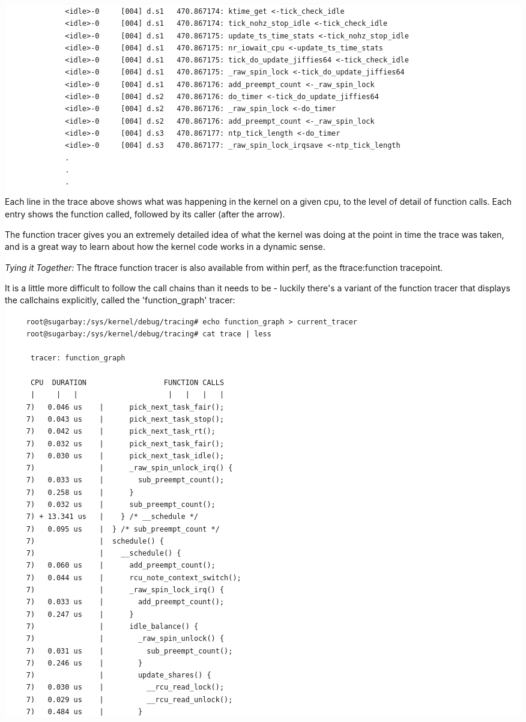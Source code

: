                   <idle>-0     [004] d.s1   470.867174: ktime_get <-tick_check_idle
                  <idle>-0     [004] d.s1   470.867174: tick_nohz_stop_idle <-tick_check_idle
                  <idle>-0     [004] d.s1   470.867175: update_ts_time_stats <-tick_nohz_stop_idle
                  <idle>-0     [004] d.s1   470.867175: nr_iowait_cpu <-update_ts_time_stats
                  <idle>-0     [004] d.s1   470.867175: tick_do_update_jiffies64 <-tick_check_idle
                  <idle>-0     [004] d.s1   470.867175: _raw_spin_lock <-tick_do_update_jiffies64
                  <idle>-0     [004] d.s1   470.867176: add_preempt_count <-_raw_spin_lock
                  <idle>-0     [004] d.s2   470.867176: do_timer <-tick_do_update_jiffies64
                  <idle>-0     [004] d.s2   470.867176: _raw_spin_lock <-do_timer
                  <idle>-0     [004] d.s2   470.867176: add_preempt_count <-_raw_spin_lock
                  <idle>-0     [004] d.s3   470.867177: ntp_tick_length <-do_timer
                  <idle>-0     [004] d.s3   470.867177: _raw_spin_lock_irqsave <-ntp_tick_length
                  .
                  .
                  .
                

Each line in the trace above shows what was happening in the kernel on a given
cpu, to the level of detail of function calls. Each entry shows the function
called, followed by its caller (after the arrow).

The function tracer gives you an extremely detailed idea of what the kernel
was doing at the point in time the trace was taken, and is a great way to
learn about how the kernel code works in a dynamic sense.

_Tying it Together:_ The ftrace function tracer is also available from within
perf, as the ftrace:function tracepoint.

It is a little more difficult to follow the call chains than it needs to be -
luckily there's a variant of the function tracer that displays the callchains
explicitly, called the 'function_graph' tracer:

    
    
         root@sugarbay:/sys/kernel/debug/tracing# echo function_graph > current_tracer
         root@sugarbay:/sys/kernel/debug/tracing# cat trace | less
    
          tracer: function_graph
    
          CPU  DURATION                  FUNCTION CALLS
          |     |   |                     |   |   |   |
         7)   0.046 us    |      pick_next_task_fair();
         7)   0.043 us    |      pick_next_task_stop();
         7)   0.042 us    |      pick_next_task_rt();
         7)   0.032 us    |      pick_next_task_fair();
         7)   0.030 us    |      pick_next_task_idle();
         7)               |      _raw_spin_unlock_irq() {
         7)   0.033 us    |        sub_preempt_count();
         7)   0.258 us    |      }
         7)   0.032 us    |      sub_preempt_count();
         7) + 13.341 us   |    } /* __schedule */
         7)   0.095 us    |  } /* sub_preempt_count */
         7)               |  schedule() {
         7)               |    __schedule() {
         7)   0.060 us    |      add_preempt_count();
         7)   0.044 us    |      rcu_note_context_switch();
         7)               |      _raw_spin_lock_irq() {
         7)   0.033 us    |        add_preempt_count();
         7)   0.247 us    |      }
         7)               |      idle_balance() {
         7)               |        _raw_spin_unlock() {
         7)   0.031 us    |          sub_preempt_count();
         7)   0.246 us    |        }
         7)               |        update_shares() {
         7)   0.030 us    |          __rcu_read_lock();
         7)   0.029 us    |          __rcu_read_unlock();
         7)   0.484 us    |        }
